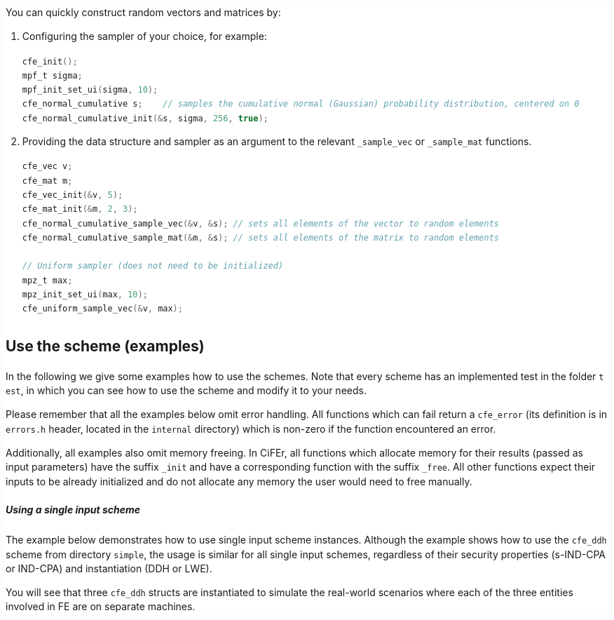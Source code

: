 You can quickly construct random vectors and matrices by:
1. Configuring the sampler of your choice, for example:
    ```c
    cfe_init();
    mpf_t sigma;
    mpf_init_set_ui(sigma, 10);
    cfe_normal_cumulative s;    // samples the cumulative normal (Gaussian) probability distribution, centered on 0
    cfe_normal_cumulative_init(&s, sigma, 256, true);
    ```
2. Providing the data structure and sampler as an argument to the relevant 
`_sample_vec` or `_sample_mat` functions. 
    ```c
    cfe_vec v;
    cfe_mat m;
    cfe_vec_init(&v, 5);
    cfe_mat_init(&m, 2, 3);
    cfe_normal_cumulative_sample_vec(&v, &s); // sets all elements of the vector to random elements
    cfe_normal_cumulative_sample_mat(&m, &s); // sets all elements of the matrix to random elements
    
    // Uniform sampler (does not need to be initialized)
    mpz_t max;
    mpz_init_set_ui(max, 10);
    cfe_uniform_sample_vec(&v, max);
    ```
    
## Use the scheme (examples)
In the following we give some examples how to use the schemes. Note that every
scheme has an implemented test in the folder `test`, in which you can see how
to use the scheme and modify it to your needs.

Please remember that all the examples below omit error handling. All functions
which can fail return a `cfe_error` (its definition is in `errors.h` header, 
located in the `internal` directory) which is non-zero if the function 
encountered an error.

Additionally, all examples also omit memory freeing. In CiFEr, all functions
which allocate memory for their results (passed as input parameters) have the
suffix `_init` and have a corresponding function with the suffix `_free`.
All other functions expect their inputs to be already initialized and do not
allocate any memory the user would need to free manually.

##### Using a single input scheme
The example below demonstrates how to use single input scheme instances.
Although the example shows how to use the `cfe_ddh` scheme from directory 
`simple`, the usage is similar for all single input schemes, regardless
of their security properties (s-IND-CPA or IND-CPA) and instantiation
 (DDH or LWE).
 
You will see that three `cfe_ddh` structs are instantiated to simulate the
 real-world scenarios where each of the three entities involved in FE
 are on separate machines.
 